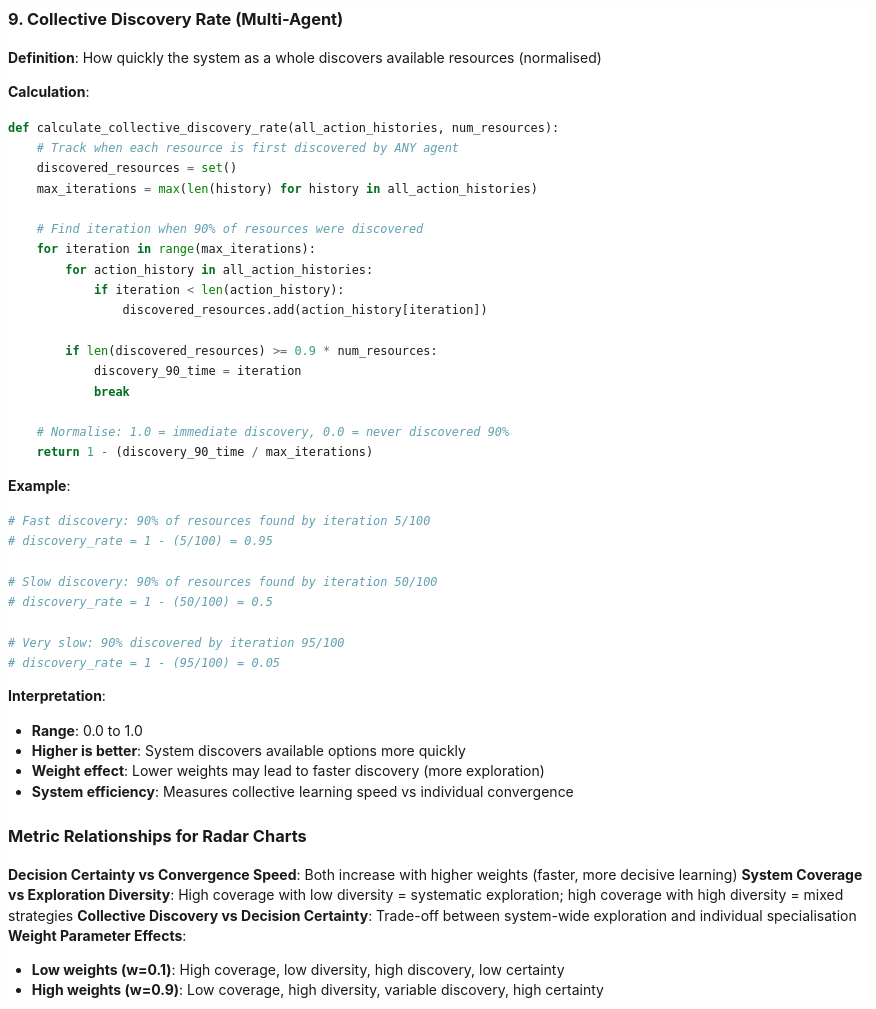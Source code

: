 ### 9. Collective Discovery Rate (Multi-Agent)
**Definition**: How quickly the system as a whole discovers available resources (normalised)

**Calculation**:
```python
def calculate_collective_discovery_rate(all_action_histories, num_resources):
    # Track when each resource is first discovered by ANY agent
    discovered_resources = set()
    max_iterations = max(len(history) for history in all_action_histories)
    
    # Find iteration when 90% of resources were discovered
    for iteration in range(max_iterations):
        for action_history in all_action_histories:
            if iteration < len(action_history):
                discovered_resources.add(action_history[iteration])
        
        if len(discovered_resources) >= 0.9 * num_resources:
            discovery_90_time = iteration
            break
    
    # Normalise: 1.0 = immediate discovery, 0.0 = never discovered 90%
    return 1 - (discovery_90_time / max_iterations)
```

**Example**:
```python
# Fast discovery: 90% of resources found by iteration 5/100
# discovery_rate = 1 - (5/100) = 0.95

# Slow discovery: 90% of resources found by iteration 50/100  
# discovery_rate = 1 - (50/100) = 0.5

# Very slow: 90% discovered by iteration 95/100
# discovery_rate = 1 - (95/100) = 0.05
```

**Interpretation**:
- **Range**: 0.0 to 1.0 
- **Higher is better**: System discovers available options more quickly
- **Weight effect**: Lower weights may lead to faster discovery (more exploration)
- **System efficiency**: Measures collective learning speed vs individual convergence

### Metric Relationships for Radar Charts
**Decision Certainty vs Convergence Speed**: Both increase with higher weights (faster, more decisive learning)
**System Coverage vs Exploration Diversity**: High coverage with low diversity = systematic exploration; high coverage with high diversity = mixed strategies
**Collective Discovery vs Decision Certainty**: Trade-off between system-wide exploration and individual specialisation
**Weight Parameter Effects**: 
- **Low weights (w=0.1)**: High coverage, low diversity, high discovery, low certainty
- **High weights (w=0.9)**: Low coverage, high diversity, variable discovery, high certainty
